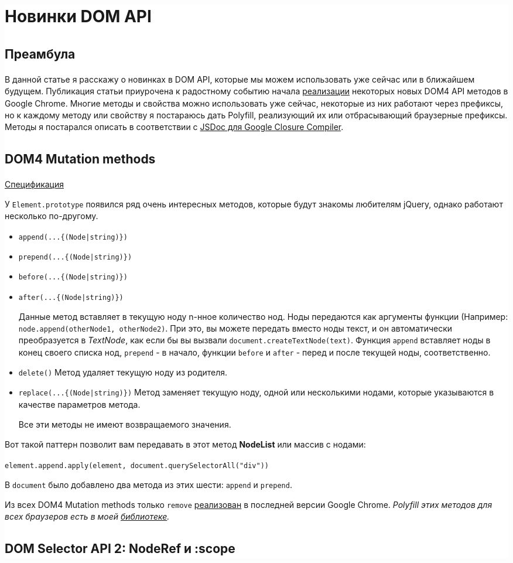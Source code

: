 # Новинки DOM API

## Преамбула

В данной статье я расскажу о новинках в DOM API, которые мы можем использовать уже сейчас или в ближайшем будущем. Публикация статьи приурочена к радостному событию начала [реализации](https://plus.google.com/u/0/115203843155141445032/posts/VGDqpLHsUjn) некоторых новых DOM4 API методов в Google Chrome.
Многие методы и свойства можно использовать уже сейчас, некоторые из них работают через префиксы, но к каждому методу или свойству я постараюсь дать Polyfill, реализующий их или отбрасывающий браузерные префиксы.
Методы я постарался описать в соответствии с [JSDoc для Google Closure Compiler](https://developers.google.com/closure/compiler/docs/js-for-compiler).
  
## DOM4 Mutation methods

[Спецификация](http://www.w3.org/TR/dom/)

У `Element.prototype` появился ряд очень интересных методов, которые будут знакомы любителям jQuery, однако работают несколько по-другому.  

* `append(...{(Node|string)})`
* `prepend(...{(Node|string)})`
* `before(...{(Node|string)})`
* `after(...{(Node|string)})`
    
    Данные метод вставляет в текущую ноду n-нное количество нод. Ноды передаются как аргументы функции (Например: `node.append(otherNode1, otherNode2)`.
    При это, вы можете передать вместо ноды текст, и он автоматически преобразуется в _TextNode_, как если бы вы вызвали `document.createTextNode(text)`.
    Функция `append` вставляет ноды в конец своего списка нод, `prepend` - в начало, функции `before` и `after` - перед и после текущей ноды, соответственно.

* `delete()`
    Метод удаляет текущую ноду из родителя.
* `replace(...{(Node|string)})`
    Метод заменяет текущую ноду, одной или несколькими нодами, которые указываются в качестве параметров метода.
    
    Все эти методы не имеют возвращаемого значения.

Вот такой паттерн позволит вам передавать в этот метод **NodeList** или массив с нодами:
    
    element.append.apply(element, document.querySelectorAll("div"))

В `document` было добавлено два метода из этих шести: `append` и `prepend`.

Из всех DOM4 Mutation methods только `remove` [реализован](https://plus.google.com/u/0/115203843155141445032/posts/VGDqpLHsUjn) в последней версии Google Chrome.
_Polyfill этих методов для всех браузеров есть в моей [библиотеке](https://github.com/termi/ES5-DOM-SHIM/blob/0.7/__SRC/a.js#L2300)._
    
## DOM Selector API 2: NodeRef и :scope

